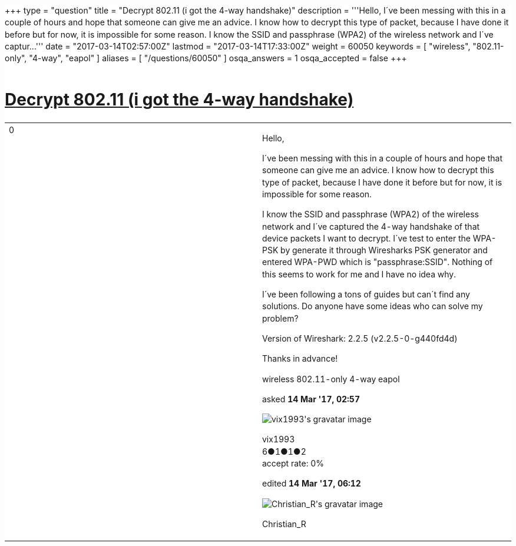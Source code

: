 +++
type = "question"
title = "Decrypt 802.11 (i got the 4-way handshake)"
description = '''Hello,  I´ve been messing with this in a couple of hours and hope that someone can give me an advice. I know how to decrypt this type of packet, because I have done it before but for now, it is impossible for some reason.  I know the SSID and passphrase (WPA2) of the wireless network and I´ve captur...'''
date = "2017-03-14T02:57:00Z"
lastmod = "2017-03-14T17:33:00Z"
weight = 60050
keywords = [ "wireless", "802.11-only", "4-way", "eapol" ]
aliases = [ "/questions/60050" ]
osqa_answers = 1
osqa_accepted = false
+++

<div class="headNormal">

# [Decrypt 802.11 (i got the 4-way handshake)](/questions/60050/decrypt-80211-i-got-the-4-way-handshake)

</div>

<div id="main-body">

<div id="askform">

<table id="question-table" style="width:100%;"><colgroup><col style="width: 50%" /><col style="width: 50%" /></colgroup><tbody><tr class="odd"><td style="width: 30px; vertical-align: top"><div class="vote-buttons"><span id="post-60050-upvote" class="ajax-command post-vote up" rel="nofollow" title="I like this post (click again to cancel)"> </span><div id="post-60050-score" class="post-score" title="current number of votes">0</div><span id="post-60050-downvote" class="ajax-command post-vote down" rel="nofollow" title="I dont like this post (click again to cancel)"> </span> <span id="favorite-mark" class="ajax-command favorite-mark" rel="nofollow" title="mark/unmark this question as favorite (click again to cancel)"> </span><div id="favorite-count" class="favorite-count"></div></div></td><td><div id="item-right"><div class="question-body"><p>Hello,</p><p>I´ve been messing with this in a couple of hours and hope that someone can give me an advice. I know how to decrypt this type of packet, because I have done it before but for now, it is impossible for some reason.</p><p>I know the SSID and passphrase (WPA2) of the wireless network and I´ve captured the 4-way handshake of that device packets I want to decrypt. I´ve test to enter the WPA-PSK by generate it through Wiresharks PSK generator and entered WPA-PWD which is "passphrase:SSID". Nothing of this seems to work for me and I have no idea why.</p><p>I´ve been following a tons of guides but can´t find any solutions. Do anyone have some ideas who can solve my problem?</p><p>Version of Wireshark: 2.2.5 (v2.2.5-0-g440fd4d)</p><p>Thanks in advance!</p></div><div id="question-tags" class="tags-container tags"><span class="post-tag tag-link-wireless" rel="tag" title="see questions tagged &#39;wireless&#39;">wireless</span> <span class="post-tag tag-link-802.11-only" rel="tag" title="see questions tagged &#39;802.11-only&#39;">802.11-only</span> <span class="post-tag tag-link-4-way" rel="tag" title="see questions tagged &#39;4-way&#39;">4-way</span> <span class="post-tag tag-link-eapol" rel="tag" title="see questions tagged &#39;eapol&#39;">eapol</span></div><div id="question-controls" class="post-controls"></div><div class="post-update-info-container"><div class="post-update-info post-update-info-user"><p>asked <strong>14 Mar '17, 02:57</strong></p><img src="https://secure.gravatar.com/avatar/3179ab7163fc50c0073148d271acd8f0?s=32&amp;d=identicon&amp;r=g" class="gravatar" width="32" height="32" alt="vix1993&#39;s gravatar image" /><p><span>vix1993</span><br />
<span class="score" title="6 reputation points">6</span><span title="1 badges"><span class="badge1">●</span><span class="badgecount">1</span></span><span title="1 badges"><span class="silver">●</span><span class="badgecount">1</span></span><span title="2 badges"><span class="bronze">●</span><span class="badgecount">2</span></span><br />
<span class="accept_rate" title="Rate of the user&#39;s accepted answers">accept rate:</span> <span title="vix1993 has no accepted answers">0%</span></p></div><div class="post-update-info post-update-info-edited"><p><span> edited <strong>14 Mar '17, 06:12</strong> </span></p><img src="https://secure.gravatar.com/avatar/3b24b339fc62fb46dced6a443d3202ea?s=32&amp;d=identicon&amp;r=g" class="gravatar" width="32" height="32" alt="Christian_R&#39;s gravatar image" /><p><span>Christian_R</span><br />